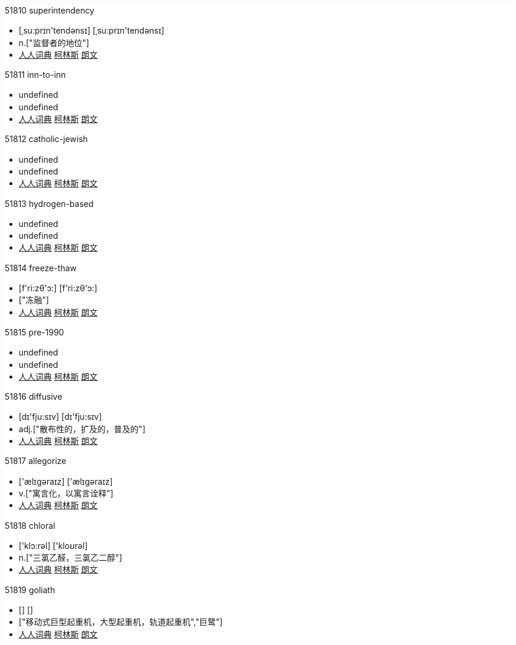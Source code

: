 51810 superintendency 
- [ˌsu:prɪn'tendənsɪ]  [ˌsu:prɪn'tendənsɪ] 
- n.["监督者的地位"]   
- [人人词典](https://www.91dict.com/words?w=superintendency) [柯林斯](https://www.collinsdictionary.com/zh/dictionary/english/superintendency) [朗文](https://www.ldoceonline.com/dictionary/superintendency) 

51811 inn-to-inn 
- undefined 
- undefined 
- [人人词典](https://www.91dict.com/words?w=inn-to-inn) [柯林斯](https://www.collinsdictionary.com/zh/dictionary/english/inn-to-inn) [朗文](https://www.ldoceonline.com/dictionary/inn-to-inn) 

51812 catholic-jewish 
- undefined 
- undefined 
- [人人词典](https://www.91dict.com/words?w=catholic-jewish) [柯林斯](https://www.collinsdictionary.com/zh/dictionary/english/catholic-jewish) [朗文](https://www.ldoceonline.com/dictionary/catholic-jewish) 

51813 hydrogen-based 
- undefined 
- undefined 
- [人人词典](https://www.91dict.com/words?w=hydrogen-based) [柯林斯](https://www.collinsdictionary.com/zh/dictionary/english/hydrogen-based) [朗文](https://www.ldoceonline.com/dictionary/hydrogen-based) 

51814 freeze-thaw 
- [f'ri:zθ'ɔ:]  [f'ri:zθ'ɔ:] 
- ["冻融"]   
- [人人词典](https://www.91dict.com/words?w=freeze-thaw) [柯林斯](https://www.collinsdictionary.com/zh/dictionary/english/freeze-thaw) [朗文](https://www.ldoceonline.com/dictionary/freeze-thaw) 

51815 pre-1990 
- undefined 
- undefined 
- [人人词典](https://www.91dict.com/words?w=pre-1990) [柯林斯](https://www.collinsdictionary.com/zh/dictionary/english/pre-1990) [朗文](https://www.ldoceonline.com/dictionary/pre-1990) 

51816 diffusive 
- [dɪ'fju:sɪv]  [dɪ'fju:sɪv] 
- adj.["散布性的，扩及的，普及的"]   
- [人人词典](https://www.91dict.com/words?w=diffusive) [柯林斯](https://www.collinsdictionary.com/zh/dictionary/english/diffusive) [朗文](https://www.ldoceonline.com/dictionary/diffusive) 

51817 allegorize 
- ['ælɪɡəraɪz]  ['ælɪɡəraɪz] 
- v.["寓言化，以寓言诠释"]   
- [人人词典](https://www.91dict.com/words?w=allegorize) [柯林斯](https://www.collinsdictionary.com/zh/dictionary/english/allegorize) [朗文](https://www.ldoceonline.com/dictionary/allegorize) 

51818 chloral 
- ['klɔ:rəl]  ['kloʊrəl] 
- n.["三氯乙醛，三氯乙二醇"]   
- [人人词典](https://www.91dict.com/words?w=chloral) [柯林斯](https://www.collinsdictionary.com/zh/dictionary/english/chloral) [朗文](https://www.ldoceonline.com/dictionary/chloral) 

51819 goliath 
- []  [] 
- ["移动式巨型起重机，大型起重机，轨道起重机","巨鹭"]   
- [人人词典](https://www.91dict.com/words?w=goliath) [柯林斯](https://www.collinsdictionary.com/zh/dictionary/english/goliath) [朗文](https://www.ldoceonline.com/dictionary/goliath) 
